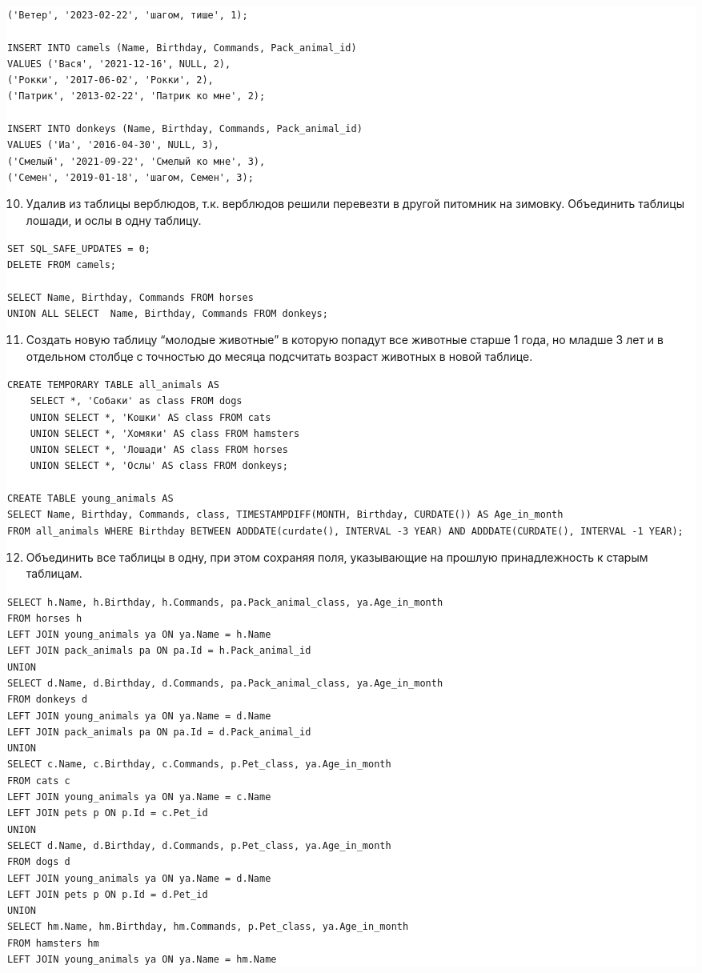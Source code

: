 ```mysql
('Ветер', '2023-02-22', 'шагом, тише', 1); 

INSERT INTO camels (Name, Birthday, Commands, Pack_animal_id)
VALUES ('Вася', '2021-12-16', NULL, 2),
('Рокки', '2017-06-02', 'Рокки', 2),  
('Патрик', '2013-02-22', 'Патрик ко мне', 2);

INSERT INTO donkeys (Name, Birthday, Commands, Pack_animal_id)
VALUES ('Иа', '2016-04-30', NULL, 3),
('Смелый', '2021-09-22', 'Cмелый ко мне', 3),  
('Семен', '2019-01-18', 'шагом, Семен', 3);
```
10. Удалив из таблицы верблюдов, т.к. верблюдов решили перевезти в другой питомник на зимовку. Объединить таблицы лошади, и ослы в одну таблицу.
    
```mysql
SET SQL_SAFE_UPDATES = 0;
DELETE FROM camels;

SELECT Name, Birthday, Commands FROM horses
UNION ALL SELECT  Name, Birthday, Commands FROM donkeys;
```

11. Создать новую таблицу “молодые животные” в которую попадут все
    животные старше 1 года, но младше 3 лет и в отдельном столбце с точностью
    до месяца подсчитать возраст животных в новой таблице.
```mysql    
CREATE TEMPORARY TABLE all_animals AS
    SELECT *, 'Собаки' as class FROM dogs
    UNION SELECT *, 'Кошки' AS class FROM cats
    UNION SELECT *, 'Хомяки' AS class FROM hamsters
    UNION SELECT *, 'Лошади' AS class FROM horses
    UNION SELECT *, 'Ослы' AS class FROM donkeys;

CREATE TABLE young_animals AS
SELECT Name, Birthday, Commands, class, TIMESTAMPDIFF(MONTH, Birthday, CURDATE()) AS Age_in_month
FROM all_animals WHERE Birthday BETWEEN ADDDATE(curdate(), INTERVAL -3 YEAR) AND ADDDATE(CURDATE(), INTERVAL -1 YEAR);
```
12. Объединить все таблицы в одну, при этом сохраняя поля, указывающие на
    прошлую принадлежность к старым таблицам.
```mysql
SELECT h.Name, h.Birthday, h.Commands, pa.Pack_animal_class, ya.Age_in_month 
FROM horses h
LEFT JOIN young_animals ya ON ya.Name = h.Name
LEFT JOIN pack_animals pa ON pa.Id = h.Pack_animal_id
UNION 
SELECT d.Name, d.Birthday, d.Commands, pa.Pack_animal_class, ya.Age_in_month 
FROM donkeys d 
LEFT JOIN young_animals ya ON ya.Name = d.Name
LEFT JOIN pack_animals pa ON pa.Id = d.Pack_animal_id
UNION
SELECT c.Name, c.Birthday, c.Commands, p.Pet_class, ya.Age_in_month 
FROM cats c
LEFT JOIN young_animals ya ON ya.Name = c.Name
LEFT JOIN pets p ON p.Id = c.Pet_id
UNION
SELECT d.Name, d.Birthday, d.Commands, p.Pet_class, ya.Age_in_month 
FROM dogs d
LEFT JOIN young_animals ya ON ya.Name = d.Name
LEFT JOIN pets p ON p.Id = d.Pet_id
UNION
SELECT hm.Name, hm.Birthday, hm.Commands, p.Pet_class, ya.Age_in_month 
FROM hamsters hm
LEFT JOIN young_animals ya ON ya.Name = hm.Name
```